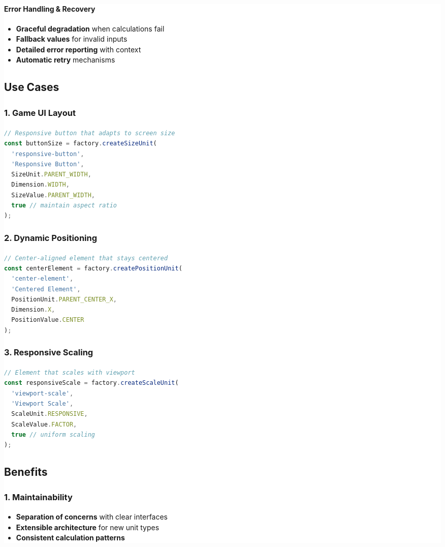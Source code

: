 #### **Error Handling & Recovery**
- **Graceful degradation** when calculations fail
- **Fallback values** for invalid inputs
- **Detailed error reporting** with context
- **Automatic retry** mechanisms

## Use Cases

### 1. **Game UI Layout**
```typescript
// Responsive button that adapts to screen size
const buttonSize = factory.createSizeUnit(
  'responsive-button',
  'Responsive Button',
  SizeUnit.PARENT_WIDTH,
  Dimension.WIDTH,
  SizeValue.PARENT_WIDTH,
  true // maintain aspect ratio
);
```

### 2. **Dynamic Positioning**
```typescript
// Center-aligned element that stays centered
const centerElement = factory.createPositionUnit(
  'center-element',
  'Centered Element',
  PositionUnit.PARENT_CENTER_X,
  Dimension.X,
  PositionValue.CENTER
);
```

### 3. **Responsive Scaling**
```typescript
// Element that scales with viewport
const responsiveScale = factory.createScaleUnit(
  'viewport-scale',
  'Viewport Scale',
  ScaleUnit.RESPONSIVE,
  ScaleValue.FACTOR,
  true // uniform scaling
);
```

## Benefits

### 1. **Maintainability**
- **Separation of concerns** with clear interfaces
- **Extensible architecture** for new unit types
- **Consistent calculation patterns**
